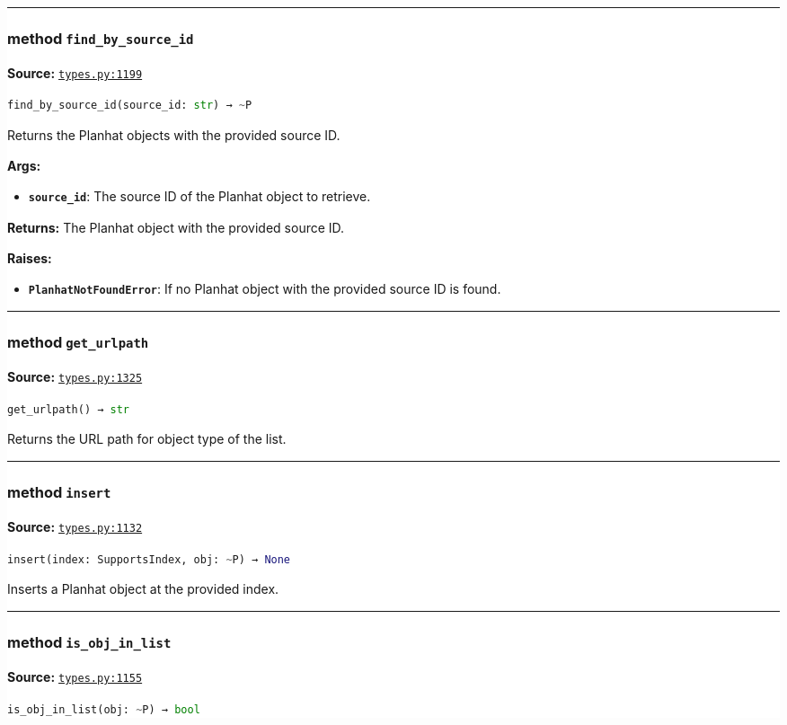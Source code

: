 ______________________________________________________________________

### method `find_by_source_id`

**Source:** [`types.py:1199`](https://github.com/robocorp/robocorp-planhat/tree/master/src/planhat/types.py#L1199)

```python
find_by_source_id(source_id: str) → ~P
```

Returns the Planhat objects with the provided source ID.

**Args:**

- <b>`source_id`</b>:  The source ID of the Planhat object to retrieve.

**Returns:**
The Planhat object with the provided source ID.

**Raises:**

- <b>`PlanhatNotFoundError`</b>:  If no Planhat object with the provided source ID is found.

______________________________________________________________________

### method `get_urlpath`

**Source:** [`types.py:1325`](https://github.com/robocorp/robocorp-planhat/tree/master/src/planhat/types.py#L1325)

```python
get_urlpath() → str
```

Returns the URL path for object type of the list.

______________________________________________________________________

### method `insert`

**Source:** [`types.py:1132`](https://github.com/robocorp/robocorp-planhat/tree/master/src/planhat/types.py#L1132)

```python
insert(index: SupportsIndex, obj: ~P) → None
```

Inserts a Planhat object at the provided index.

______________________________________________________________________

### method `is_obj_in_list`

**Source:** [`types.py:1155`](https://github.com/robocorp/robocorp-planhat/tree/master/src/planhat/types.py#L1155)

```python
is_obj_in_list(obj: ~P) → bool
```
